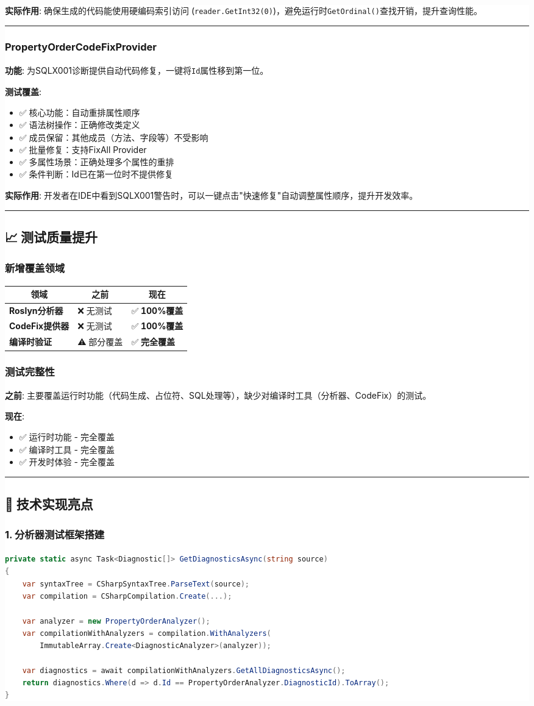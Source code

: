 **实际作用**: 
确保生成的代码能使用硬编码索引访问 (`reader.GetInt32(0)`)，避免运行时`GetOrdinal()`查找开销，提升查询性能。

---

### PropertyOrderCodeFixProvider

**功能**: 为SQLX001诊断提供自动代码修复，一键将`Id`属性移到第一位。

**测试覆盖**:
- ✅ 核心功能：自动重排属性顺序
- ✅ 语法树操作：正确修改类定义
- ✅ 成员保留：其他成员（方法、字段等）不受影响
- ✅ 批量修复：支持FixAll Provider
- ✅ 多属性场景：正确处理多个属性的重排
- ✅ 条件判断：Id已在第一位时不提供修复

**实际作用**:
开发者在IDE中看到SQLX001警告时，可以一键点击"快速修复"自动调整属性顺序，提升开发效率。

---

## 📈 测试质量提升

### 新增覆盖领域

| 领域 | 之前 | 现在 |
|------|------|------|
| **Roslyn分析器** | ❌ 无测试 | ✅ **100%覆盖** |
| **CodeFix提供器** | ❌ 无测试 | ✅ **100%覆盖** |
| **编译时验证** | ⚠️ 部分覆盖 | ✅ **完全覆盖** |

### 测试完整性

**之前**: 主要覆盖运行时功能（代码生成、占位符、SQL处理等），缺少对编译时工具（分析器、CodeFix）的测试。

**现在**: 
- ✅ 运行时功能 - 完全覆盖
- ✅ 编译时工具 - 完全覆盖
- ✅ 开发时体验 - 完全覆盖

---

## 🔧 技术实现亮点

### 1. 分析器测试框架搭建

```csharp
private static async Task<Diagnostic[]> GetDiagnosticsAsync(string source)
{
    var syntaxTree = CSharpSyntaxTree.ParseText(source);
    var compilation = CSharpCompilation.Create(...);
    
    var analyzer = new PropertyOrderAnalyzer();
    var compilationWithAnalyzers = compilation.WithAnalyzers(
        ImmutableArray.Create<DiagnosticAnalyzer>(analyzer));
    
    var diagnostics = await compilationWithAnalyzers.GetAllDiagnosticsAsync();
    return diagnostics.Where(d => d.Id == PropertyOrderAnalyzer.DiagnosticId).ToArray();
}
```
